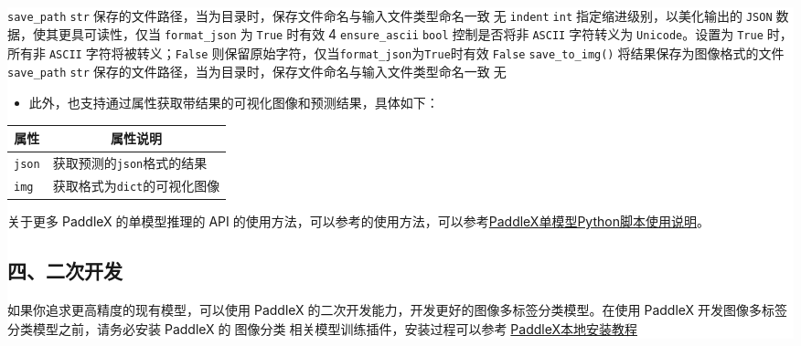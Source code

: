 <td><code>save_path</code></td>
<td><code>str</code></td>
<td>保存的文件路径，当为目录时，保存文件命名与输入文件类型命名一致</td>
<td>无</td>
</tr>
<tr>
<td><code>indent</code></td>
<td><code>int</code></td>
<td>指定缩进级别，以美化输出的 <code>JSON</code> 数据，使其更具可读性，仅当 <code>format_json</code> 为 <code>True</code> 时有效</td>
<td>4</td>
</tr>
<tr>
<td><code>ensure_ascii</code></td>
<td><code>bool</code></td>
<td>控制是否将非 <code>ASCII</code> 字符转义为 <code>Unicode</code>。设置为 <code>True</code> 时，所有非 <code>ASCII</code> 字符将被转义；<code>False</code> 则保留原始字符，仅当<code>format_json</code>为<code>True</code>时有效</td>
<td><code>False</code></td>
</tr>
<tr>
<td><code>save_to_img()</code></td>
<td>将结果保存为图像格式的文件</td>
<td><code>save_path</code></td>
<td><code>str</code></td>
<td>保存的文件路径，当为目录时，保存文件命名与输入文件类型命名一致</td>
<td>无</td>
</tr>
</table>

* 此外，也支持通过属性获取带结果的可视化图像和预测结果，具体如下：

<table>
<thead>
<tr>
<th>属性</th>
<th>属性说明</th>
</tr>
</thead>
<tr>
<td rowspan="1"><code>json</code></td>
<td rowspan="1">获取预测的<code>json</code>格式的结果</td>
</tr>
<tr>
<td rowspan="1"><code>img</code></td>
<td rowspan="1">获取格式为<code>dict</code>的可视化图像</td>
</tr>
</table>


关于更多 PaddleX 的单模型推理的 API 的使用方法，可以参考的使用方法，可以参考[PaddleX单模型Python脚本使用说明](../../instructions/model_python_API.md)。

## 四、二次开发
如果你追求更高精度的现有模型，可以使用 PaddleX 的二次开发能力，开发更好的图像多标签分类模型。在使用 PaddleX 开发图像多标签分类模型之前，请务必安装 PaddleX 的 图像分类 相关模型训练插件，安装过程可以参考 [PaddleX本地安装教程](../../../installation/installation.md)
